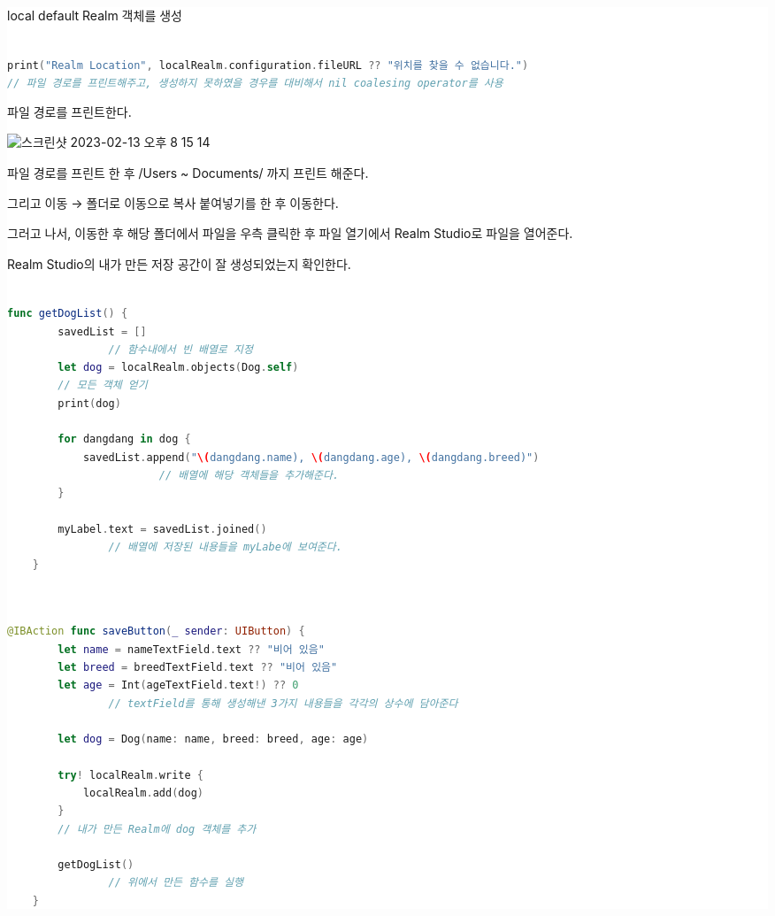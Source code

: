 local default Realm 객체를 생성

```swift

print("Realm Location", localRealm.configuration.fileURL ?? "위치를 찾을 수 없습니다.")
// 파일 경로를 프린트해주고, 생성하지 못하였을 경우를 대비해서 nil coalesing operator를 사용

```

파일 경로를 프린트한다.     

<img width="575" alt="스크린샷 2023-02-13 오후 8 15 14" src="https://user-images.githubusercontent.com/99719661/218769148-88ce6425-18b4-4b8c-bb17-1f3f69205c01.png">

파일 경로를 프린트 한 후 /Users ~ Documents/ 까지 프린트 해준다. 

그리고 이동 → 폴더로 이동으로 복사 붙여넣기를 한 후 이동한다. 

그러고 나서, 이동한 후 해당 폴더에서 파일을 우측 클릭한 후 파일 열기에서 Realm Studio로 파일을 열어준다. 

Realm Studio의 내가 만든 저장 공간이 잘 생성되었는지 확인한다.

```swift

func getDogList() {
        savedList = []
				// 함수내에서 빈 배열로 지정
        let dog = localRealm.objects(Dog.self)
        // 모든 객체 얻기
        print(dog)
        
        for dangdang in dog {
            savedList.append("\(dangdang.name), \(dangdang.age), \(dangdang.breed)")
						// 배열에 해당 객체들을 추가해준다.
        }
        
        myLabel.text = savedList.joined()
				// 배열에 저장된 내용들을 myLabe에 보여준다. 
    }
    
```

```swift

@IBAction func saveButton(_ sender: UIButton) {
        let name = nameTextField.text ?? "비어 있음"
        let breed = breedTextField.text ?? "비어 있음"
        let age = Int(ageTextField.text!) ?? 0
				// textField를 통해 생성해낸 3가지 내용들을 각각의 상수에 담아준다
        
        let dog = Dog(name: name, breed: breed, age: age)
			
        try! localRealm.write {
            localRealm.add(dog)
        }
        // 내가 만든 Realm에 dog 객체를 추가

        getDogList()
				// 위에서 만든 함수를 실행 
    }

```
